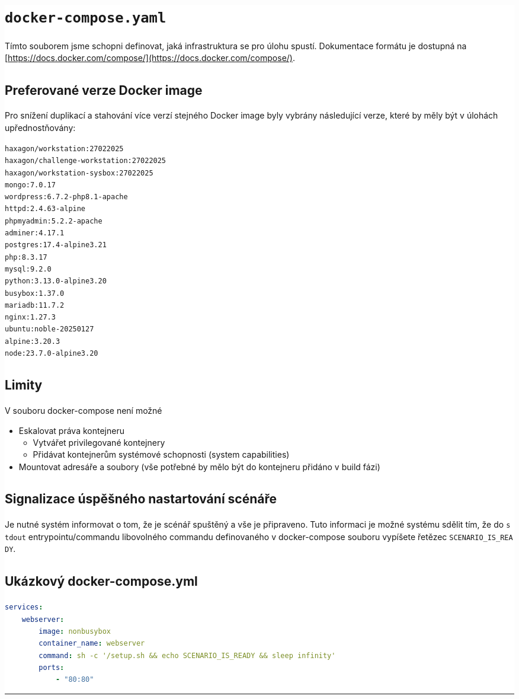 # `docker-compose.yaml`

Tímto souborem jsme schopni definovat, jaká infrastruktura se pro úlohu spustí. Dokumentace formátu je dostupná na [https://docs.docker.com/compose/](https://docs.docker.com/compose/).

## Preferované verze Docker image
Pro snížení duplikací a stahování více verzí stejného Docker image byly vybrány následující verze, které by měly být v úlohách upřednostňovány:
```
haxagon/workstation:27022025
haxagon/challenge-workstation:27022025
haxagon/workstation-sysbox:27022025
mongo:7.0.17
wordpress:6.7.2-php8.1-apache
httpd:2.4.63-alpine
phpmyadmin:5.2.2-apache
adminer:4.17.1
postgres:17.4-alpine3.21
php:8.3.17
mysql:9.2.0
python:3.13.0-alpine3.20
busybox:1.37.0
mariadb:11.7.2
nginx:1.27.3
ubuntu:noble-20250127
alpine:3.20.3
node:23.7.0-alpine3.20
```

## Limity
V souboru docker-compose není možné
- Eskalovat práva kontejneru
    - Vytvářet privilegované kontejnery
    - Přidávat kontejnerům systémové schopnosti (system capabilities)
- Mountovat adresáře a soubory (vše potřebné by mělo být do kontejneru přidáno v build fázi)

## Signalizace úspěšného nastartování scénáře

Je nutné systém informovat o tom, že je scénář spuštěný a vše je připraveno. Tuto informaci je možné systému sdělit tím, že do `stdout` entrypointu/commandu libovolného commandu definovaného v docker-compose souboru vypíšete řetězec `SCENARIO_IS_READY`.

## Ukázkový docker-compose.yml
```yaml
services:
    webserver:
        image: nonbusybox
        container_name: webserver
        command: sh -c '/setup.sh && echo SCENARIO_IS_READY && sleep infinity'
        ports:
            - "80:80"
```

--- 